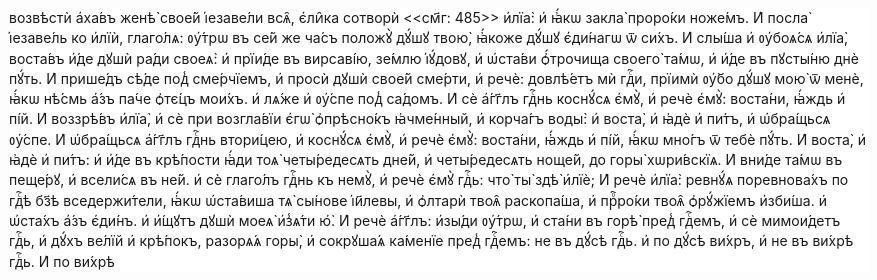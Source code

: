 возвѣстѝ а҆ха́въ женѣ̀ свое́й і҆езаве́ли всѧ̑, є҆ли̑ка сотворѝ <<см҃г: 485>>
и҆лїа̀: и҆ ꙗ҆́кѡ закла̀ проро́ки ноже́мъ. И҆ посла̀ і҆езаве́ль ко и҆лїѝ,
глаго́лѧ: ᲂу҆́трѡ въ се́й же ча́съ положꙋ̀ дꙋ́шꙋ твою̀, ꙗ҆́коже дꙋ́шꙋ є҆ди́нагѡ
ѿ си́хъ. И҆ слы́ша и҆ ᲂу҆боѧ́сѧ и҆лїа̀, воста́въ и҆́де дꙋшѝ ра́ди своеѧ̀: и҆
прїи́де въ вирсаві́ю, зе́млю і҆ꙋ́довꙋ, и҆ ѡ҆ста́ви ѻ҆́трочища своего̀ та́мѡ, и҆
и҆́де въ пꙋсты́ню днѐ пꙋ́ть. И҆ прише́дъ сѣ́де под̾ сме́рчїемъ, и҆ просѝ дꙋшѝ
свое́й сме́рти, и҆ речѐ: довлѣ́етъ мѝ гдⷭ҇и, прїимѝ ᲂу҆̀бо дꙋ́шꙋ мою̀ ѿ менѐ,
ꙗ҆́кѡ нѣ́смь а҆́зъ па́че ѻ҆тє́цъ мои́хъ. и҆ лѧ́же и҆ ᲂу҆́спе под̾ са́домъ. И҆ сѐ
а҆́гг҃лъ гдⷭ҇нь коснꙋ́сѧ є҆мꙋ̀, и҆ речѐ є҆мꙋ̀: воста́ни, ꙗ҆́ждь и҆ пі́й. И҆
воззрѣ́въ и҆лїа̀, и҆ сѐ при возгла́вїи є҆гѡ̀ ѻ҆прѣсно́къ ꙗ҆чме́нный, и҆ корча́гъ
воды̀: и҆ воста̀, и҆ ꙗ҆дѐ и҆ пи́тъ, и҆ ѡ҆бра́щьсѧ ᲂу҆́спе. И҆ ѡ҆бра́щьсѧ
а҆́гг҃лъ гдⷭ҇нь втори́цею, и҆ коснꙋ́сѧ є҆мꙋ̀, и҆ речѐ є҆мꙋ̀: воста́ни, ꙗ҆́ждь и҆
пі́й, ꙗ҆́кѡ мно́гъ ѿ тебѐ пꙋ́ть. И҆ воста̀, и҆ ꙗ҆дѐ и҆ пи́тъ: и҆ и҆́де въ
крѣ́пости ꙗ҆́ди тоѧ̀ четы́редесѧть дне́й, и҆ четы́редесѧть ноще́й, до горы̀
хѡри́вскїѧ. И҆ вни́де та́мѡ въ пеще́рꙋ, и҆ всели́сѧ въ не́й. и҆ сѐ глаго́лъ
гдⷭ҇нь къ немꙋ̀, и҆ речѐ є҆мꙋ̀ гдⷭ҇ь: что̀ ты̀ здѣ̀ и҆лїѐ; И҆ речѐ и҆лїа̀:
ревнꙋ́ѧ поревнова́хъ по гдⷭ҇ѣ бз҃ѣ вседержи́тели, ꙗ҆́кѡ ѡ҆ста́виша тѧ̀ сы́нове
і҆и҃левы, и҆ ѻ҆лтарѝ твоѧ̑ раскопа́ша, и҆ прⷪ҇ро́ки твоѧ̑ ѻ҆рꙋ́жїемъ и҆зби́ша.
и҆ ѡ҆ста́хъ а҆́зъ є҆ди́нъ. и҆ и҆́щꙋтъ дꙋшѝ моеѧ̀ и҆з̾ѧ́ти ю҆̀. И҆ речѐ а҆́гг҃лъ:
и҆зы́ди ᲂу҆́трѡ, и҆ ста́ни въ горѣ̀ пред̾ гдⷭ҇емъ, и҆ сѐ мимои́детъ гдⷭ҇ь, и҆
дꙋ́хъ ве́лїй и҆ крѣ́покъ, разорѧ́ѧ горы̀, и҆ сокрꙋша́ѧ ка́менїе пред̾ гдⷭ҇емъ:
не въ дꙋ́сѣ гдⷭ҇ь. и҆ по дꙋ́сѣ ви́хръ, и҆ не въ ви́хрѣ гдⷭ҇ь. И҆ по ви́хрѣ
